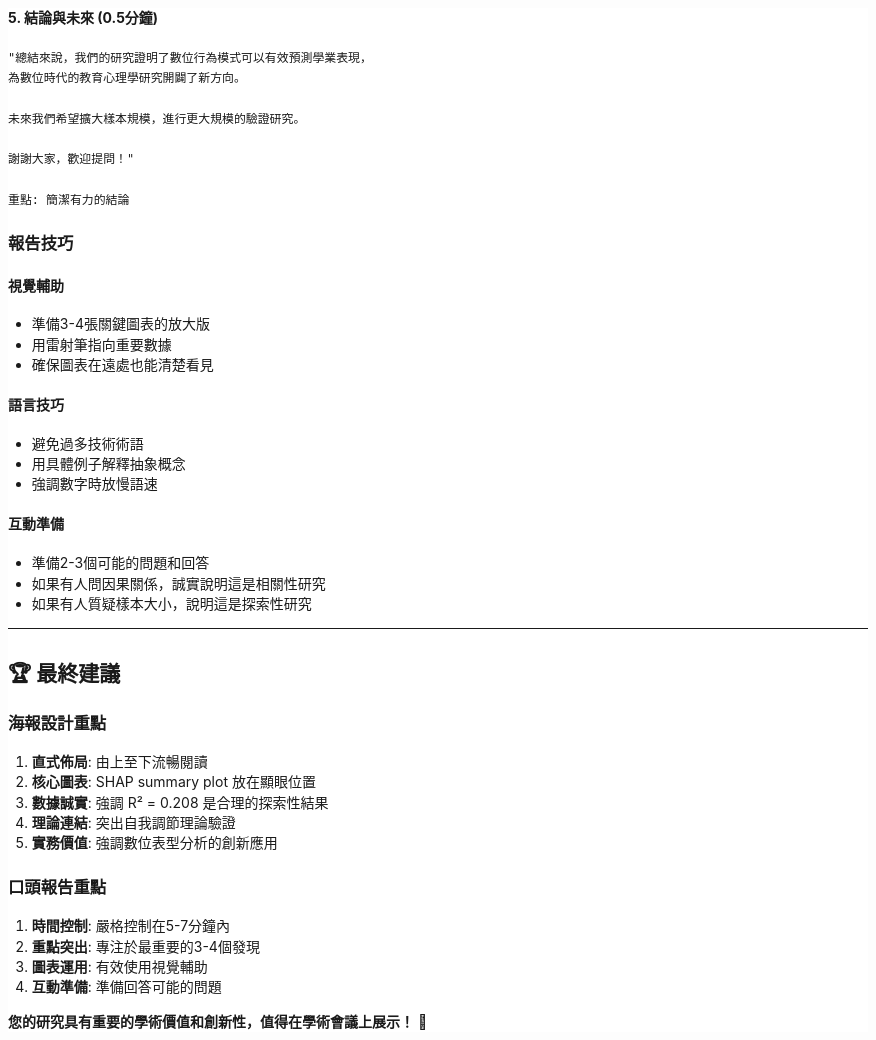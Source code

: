 #### **5. 結論與未來 (0.5分鐘)**
```
"總結來說，我們的研究證明了數位行為模式可以有效預測學業表現，
為數位時代的教育心理學研究開闢了新方向。

未來我們希望擴大樣本規模，進行更大規模的驗證研究。

謝謝大家，歡迎提問！"

重點: 簡潔有力的結論
```

### **報告技巧**

#### **視覺輔助**
- 準備3-4張關鍵圖表的放大版
- 用雷射筆指向重要數據
- 確保圖表在遠處也能清楚看見

#### **語言技巧**
- 避免過多技術術語
- 用具體例子解釋抽象概念
- 強調數字時放慢語速

#### **互動準備**
- 準備2-3個可能的問題和回答
- 如果有人問因果關係，誠實說明這是相關性研究
- 如果有人質疑樣本大小，說明這是探索性研究

---

## 🏆 **最終建議**

### **海報設計重點**
1. **直式佈局**: 由上至下流暢閱讀
2. **核心圖表**: SHAP summary plot 放在顯眼位置
3. **數據誠實**: 強調 R² = 0.208 是合理的探索性結果
4. **理論連結**: 突出自我調節理論驗證
5. **實務價值**: 強調數位表型分析的創新應用

### **口頭報告重點**
1. **時間控制**: 嚴格控制在5-7分鐘內
2. **重點突出**: 專注於最重要的3-4個發現
3. **圖表運用**: 有效使用視覺輔助
4. **互動準備**: 準備回答可能的問題

**您的研究具有重要的學術價值和創新性，值得在學術會議上展示！** 🎉 
